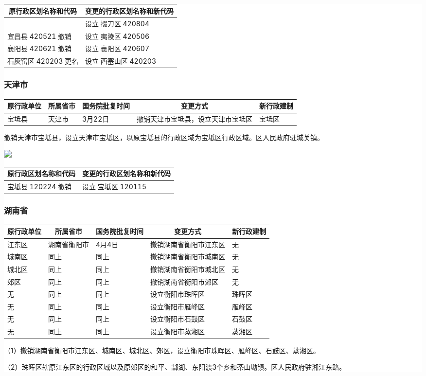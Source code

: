 

| **原行政区划名称和代码** | **变更的行政区划名称和新代码** |
| ------------------------ | ------------------------------ |
|                          | 设立    掇刀区    420804       |
| 宜昌县    420521   撤销  | 设立    夷陵区    420506       |
| 襄阳县    420621   撤销  | 设立    襄阳区    420607       |
| 石灰窑区   420203   更名 | 设立    西塞山区     420203    |



### 天津市

| 原行政单位 | 所属省市 | 国务院批复时间 | 变更方式                           | 新行政建制 |
| ---------- | -------- | -------------- | ---------------------------------- | ---------- |
| 宝坻县     | 天津市   | 3月22日        | 撤销天津市宝坻县，设立天津市宝坻区 | 宝坻区     |



撤销天津市宝坻县，设立天津市宝坻区，以原宝坻县的行政区域为宝坻区行政区域。区人民政府驻城关镇。

![](https://pics.landcover100.com/pics/20250425/image-20250324122700625.png)



| **原行政区划名称和代码** | **变更的行政区划名称和新代码** |
| ------------------------ | ------------------------------ |
| 宝坻县   120224   撤销   | 设立   宝坻区    120115        |



### 湖南省

| 原行政单位 | 所属省市     | 国务院批复时间 | 变更方式               | 新行政建制 |
| ---------- | ------------ | -------------- | ---------------------- | ---------- |
| 江东区     | 湖南省衡阳市 | 4月4日         | 撤销湖南省衡阳市江东区 | 无         |
| 城南区     | 同上         | 同上           | 撤销湖南省衡阳市城南区 | 无         |
| 城北区     | 同上         | 同上           | 撤销湖南省衡阳市城北区 | 无         |
| 郊区       | 同上         | 同上           | 撤销湖南省衡阳市郊区   | 无         |
| 无         | 同上         | 同上           | 设立衡阳市珠晖区       | 珠晖区     |
| 无         | 同上         | 同上           | 设立衡阳市雁峰区       | 雁峰区     |
| 无         | 同上         | 同上           | 设立衡阳市石鼓区       | 石鼓区     |
| 无         | 同上         | 同上           | 设立衡阳市蒸湘区       | 蒸湘区     |



（1）撤销湖南省衡阳市江东区、城南区、城北区、郊区，设立衡阳市珠晖区、雁峰区、石鼓区、蒸湘区。

（2）珠晖区辖原江东区的行政区域以及原郊区的和平、酃湖、东阳渡3个乡和茶山坳镇。区人民政府驻湘江东路。
